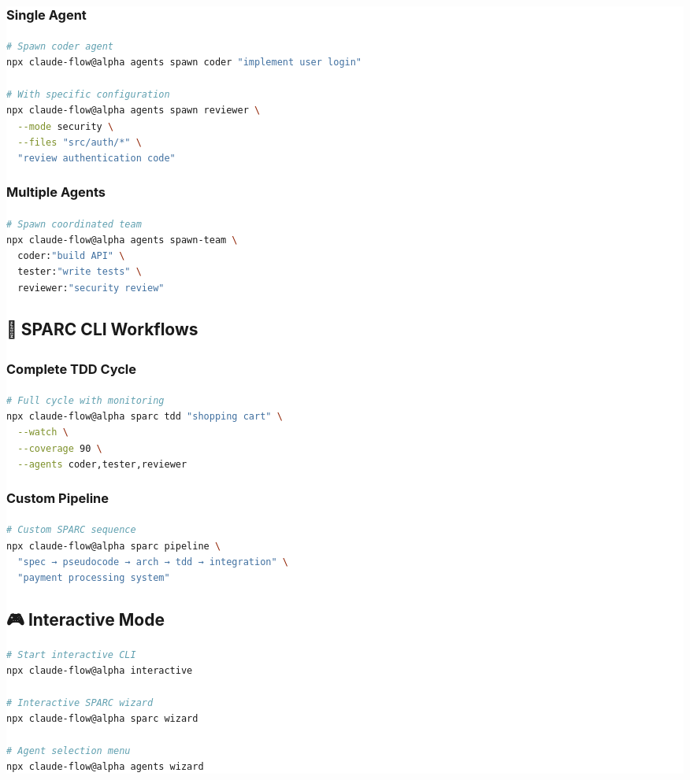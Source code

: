 ### Single Agent
```bash
# Spawn coder agent
npx claude-flow@alpha agents spawn coder "implement user login"

# With specific configuration
npx claude-flow@alpha agents spawn reviewer \
  --mode security \
  --files "src/auth/*" \
  "review authentication code"
```

### Multiple Agents
```bash
# Spawn coordinated team
npx claude-flow@alpha agents spawn-team \
  coder:"build API" \
  tester:"write tests" \
  reviewer:"security review"
```

## 🔄 SPARC CLI Workflows

### Complete TDD Cycle
```bash
# Full cycle with monitoring
npx claude-flow@alpha sparc tdd "shopping cart" \
  --watch \
  --coverage 90 \
  --agents coder,tester,reviewer
```

### Custom Pipeline
```bash
# Custom SPARC sequence
npx claude-flow@alpha sparc pipeline \
  "spec → pseudocode → arch → tdd → integration" \
  "payment processing system"
```

## 🎮 Interactive Mode

```bash
# Start interactive CLI
npx claude-flow@alpha interactive

# Interactive SPARC wizard
npx claude-flow@alpha sparc wizard

# Agent selection menu
npx claude-flow@alpha agents wizard
```
